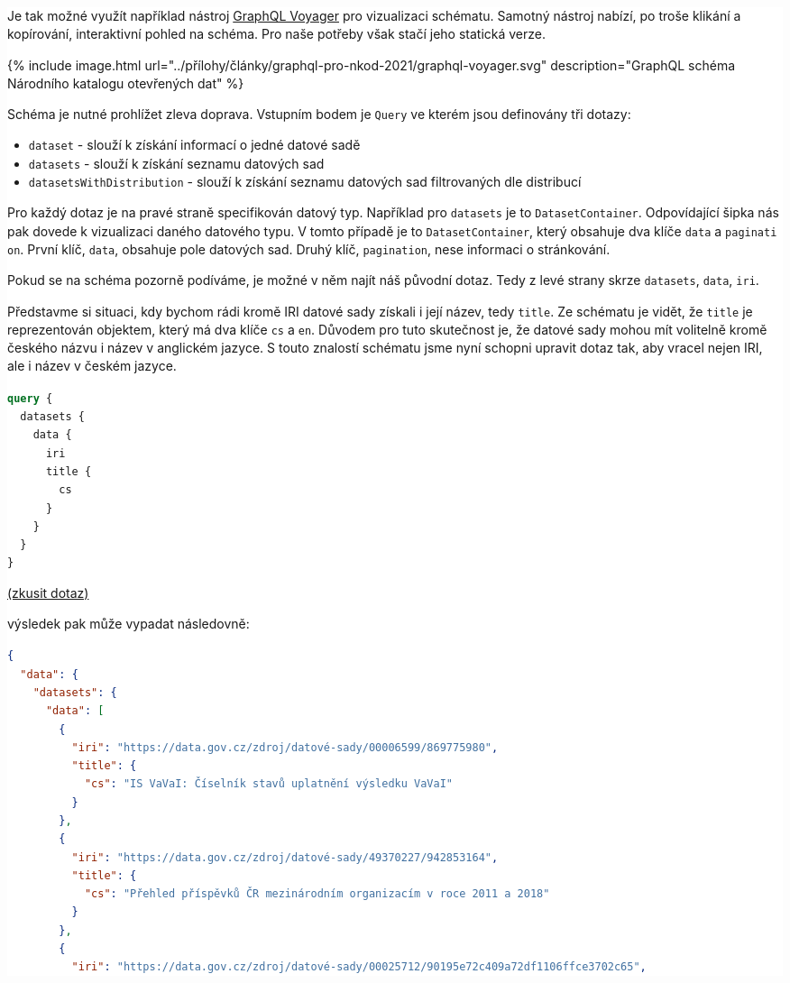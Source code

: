 Je tak možné využít například nástroj [GraphQL Voyager][graphql-voyager] pro vizualizaci schématu.
Samotný nástroj nabízí, po troše klikání a kopírování, interaktivní pohled na schéma. 
Pro naše potřeby však stačí jeho statická verze.

{% include image.html 
   url="../přílohy/články/graphql-pro-nkod-2021/graphql-voyager.svg"
   description="GraphQL schéma Národního katalogu otevřených dat"
%}

Schéma je nutné prohlížet zleva doprava. 
Vstupním bodem je `Query` ve kterém jsou definovány tři dotazy:
 * `dataset` - slouží k získání informací o jedné datové sadě
 * `datasets` - slouží k získání seznamu datových sad
 * `datasetsWithDistribution` - slouží k získání seznamu datových sad filtrovaných dle distribucí

Pro každý dotaz je na pravé straně specifikován datový typ. 
Například pro `datasets` je to `DatasetContainer`. 
Odpovídající šipka nás pak dovede k vizualizaci daného datového typu. 
V tomto případě je to `DatasetContainer`, který obsahuje dva klíče `data` a  `pagination`.
První klíč, `data`, obsahuje pole datových sad. 
Druhý klíč, `pagination`, nese informaci o stránkování. 

Pokud se na schéma pozorně podíváme, je možné v něm najít náš původní dotaz. 
Tedy z levé strany skrze `datasets`, `data`, `iri`.

Představme si situaci, kdy bychom rádi kromě IRI datové sady získali i její název, tedy `title`. 
Ze schématu je vidět, že `title` je reprezentován objektem, který má dva klíče `cs` a `en`.
Důvodem pro tuto skutečnost je, že datové sady mohou mít volitelně kromě českého názvu i název v anglickém jazyce.
S touto znalostí schématu jsme nyní schopni upravit dotaz tak, aby vracel nejen IRI, ale i název v českém jazyce. 
~~~~~~graphql
query {
  datasets {
    data {
      iri
	  title {
	    cs
	  }	  
    }
  }
}
~~~~~~~~~~~~
[(zkusit dotaz)](https://data.gov.cz/graphql?query=query%20%7B%0A%20%20datasets%20%7B%0A%20%20%20%20data%20%7B%0A%20%20%20%20%20%20iri%0A%09%20%20title%20%7B%0A%09%20%20%20%20cs%0A%09%20%20%7D%09%20%20%0A%20%20%20%20%7D%0A%20%20%7D%0A%7D&operationName=IntrospectionQuery)

výsledek pak může vypadat následovně:
~~~~~~json
{
  "data": {
    "datasets": {
      "data": [
        {
          "iri": "https://data.gov.cz/zdroj/datové-sady/00006599/869775980",
          "title": {
            "cs": "IS VaVaI: Číselník stavů uplatnění výsledku VaVaI"
          }
        },
        {
          "iri": "https://data.gov.cz/zdroj/datové-sady/49370227/942853164",
          "title": {
            "cs": "Přehled příspěvků ČR mezinárodním organizacím v roce 2011 a 2018"
          }
        },
        {
          "iri": "https://data.gov.cz/zdroj/datové-sady/00025712/90195e72c409a72df1106ffce3702c65",
~~~~~~

[nkod]: /datové-sady
[graphql-foundation]: https://graphql.org/foundation/
[json]: https://www.rfc-editor.org/info/rfc8259
[dataset-agendy]: https://data.gov.cz/datová-sada?iri=https%3A%2F%2Fdata.gov.cz%2Fzdroj%2Fdatové-sady%2F00007064%2F9c73b802263c5e0ccf5542f10fbc35bb
[ofn-katalog]: https://ofn.gov.cz/rozhraní-katalogů-otevřených-dat/2021-01-11/
[graphql-voyager]: https://github.com/APIs-guru/graphql-voyager
[graphql-graphiql]: https://github.com/graphql/graphiql
[graphql-nkod]: /graphql
[clanek-era-desek]: /články/nová-éra-úředních-desek
[školení-json]: /vzdělávání/e-learning/technické-aspekty-otevřených-dat/#5-formáty-pro-otevřená-data-json
[clanek-znalosti-grafy-3]: /články/znalostní-grafy-03-sparql
